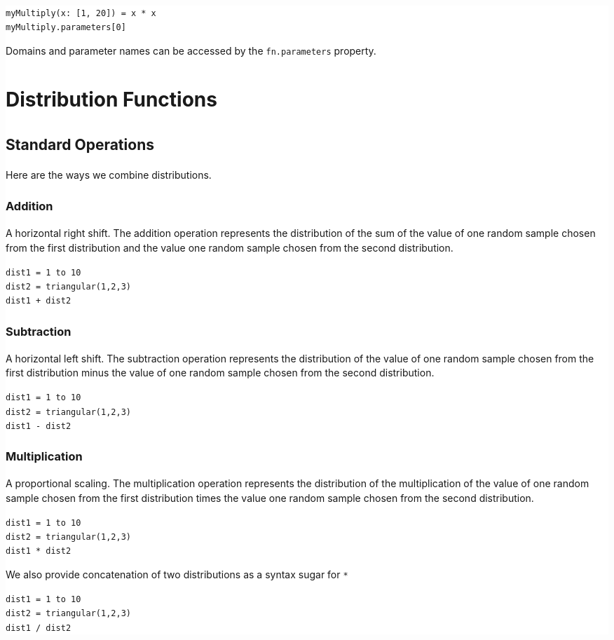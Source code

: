 ```squiggle
myMultiply(x: [1, 20]) = x * x
myMultiply.parameters[0]
```

Domains and parameter names can be accessed by the `fn.parameters` property.

# Distribution Functions

## Standard Operations

Here are the ways we combine distributions.

### Addition

A horizontal right shift. The addition operation represents the distribution of the sum of
the value of one random sample chosen from the first distribution and the value one random sample
chosen from the second distribution.

```squiggle
dist1 = 1 to 10
dist2 = triangular(1,2,3)
dist1 + dist2
```

### Subtraction

A horizontal left shift. The subtraction operation represents the distribution of the value of
one random sample chosen from the first distribution minus the value of one random sample chosen
from the second distribution.

```squiggle
dist1 = 1 to 10
dist2 = triangular(1,2,3)
dist1 - dist2
```

### Multiplication

A proportional scaling. The multiplication operation represents the distribution of the multiplication of
the value of one random sample chosen from the first distribution times the value one random sample
chosen from the second distribution.

```squiggle
dist1 = 1 to 10
dist2 = triangular(1,2,3)
dist1 * dist2
```

We also provide concatenation of two distributions as a syntax sugar for `*`

```squiggle
dist1 = 1 to 10
dist2 = triangular(1,2,3)
dist1 / dist2
```
